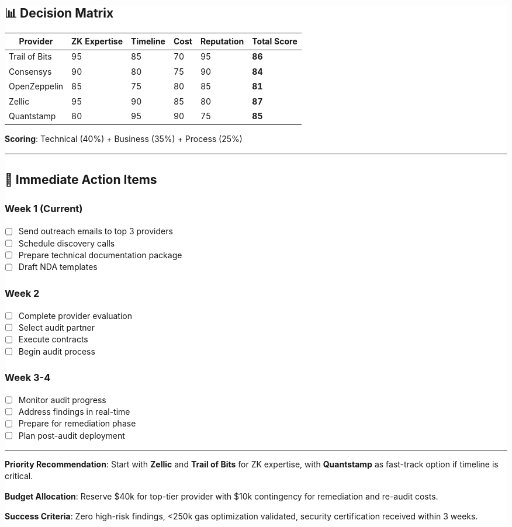 ## 📊 Decision Matrix

| Provider | ZK Expertise | Timeline | Cost | Reputation | Total Score |
|----------|-------------|----------|------|------------|-------------|
| Trail of Bits | 95 | 85 | 70 | 95 | **86** |
| Consensys | 90 | 80 | 75 | 90 | **84** |
| OpenZeppelin | 85 | 75 | 80 | 85 | **81** |
| Zellic | 95 | 90 | 85 | 80 | **87** |
| Quantstamp | 80 | 95 | 90 | 75 | **85** |

**Scoring**: Technical (40%) + Business (35%) + Process (25%)

---

## 🚀 Immediate Action Items

### Week 1 (Current)
- [ ] Send outreach emails to top 3 providers
- [ ] Schedule discovery calls
- [ ] Prepare technical documentation package
- [ ] Draft NDA templates

### Week 2
- [ ] Complete provider evaluation
- [ ] Select audit partner
- [ ] Execute contracts
- [ ] Begin audit process

### Week 3-4
- [ ] Monitor audit progress
- [ ] Address findings in real-time
- [ ] Prepare for remediation phase
- [ ] Plan post-audit deployment

---

**Priority Recommendation**: Start with **Zellic** and **Trail of Bits** for ZK expertise, with **Quantstamp** as fast-track option if timeline is critical.

**Budget Allocation**: Reserve $40k for top-tier provider with $10k contingency for remediation and re-audit costs.

**Success Criteria**: Zero high-risk findings, <250k gas optimization validated, security certification received within 3 weeks.